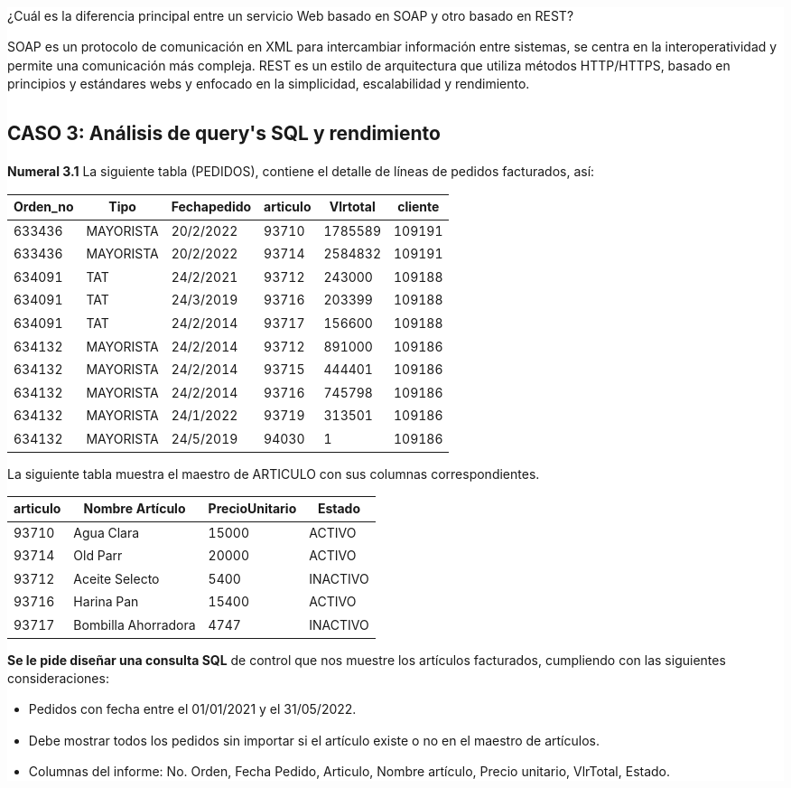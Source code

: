 ¿Cuál es la diferencia principal entre un servicio Web basado en SOAP y otro basado en REST?
  
  SOAP es un protocolo de comunicación en XML para intercambiar información entre sistemas, se centra en la interoperatividad y permite una comunicación más compleja. REST es un estilo de arquitectura que utiliza métodos HTTP/HTTPS, basado en principios y estándares webs y enfocado en la simplicidad, escalabilidad y rendimiento.

## CASO 3: Análisis de query's SQL y rendimiento

**Numeral 3.1** La siguiente tabla (PEDIDOS), contiene el detalle de líneas de pedidos facturados, así:

| Orden_no |     Tipo    | Fechapedido | articulo | Vlrtotal | cliente |
|----------|-------------|-------------|----------|----------|---------|
|  633436  | MAYORISTA   |  20/2/2022  |  93710   | 1785589  | 109191  |
|  633436  | MAYORISTA   |  20/2/2022  |  93714   | 2584832  | 109191  |
|  634091  |     TAT     |  24/2/2021  |  93712   |  243000  | 109188  |
|  634091  |     TAT     |  24/3/2019  |  93716   |  203399  | 109188  |
|  634091  |     TAT     |  24/2/2014  |  93717   |  156600  | 109188  |
|  634132  | MAYORISTA   |  24/2/2014  |  93712   |  891000  | 109186  |
|  634132  | MAYORISTA   |  24/2/2014  |  93715   |  444401  | 109186  |
|  634132  | MAYORISTA   |  24/2/2014  |  93716   |  745798  | 109186  |
|  634132  | MAYORISTA   |  24/1/2022  |  93719   |  313501  | 109186  |
|  634132  | MAYORISTA   |  24/5/2019  |  94030   |     1    | 109186  |

La siguiente tabla muestra el maestro de ARTICULO con sus columnas correspondientes.

| articulo |   Nombre Artículo  | PrecioUnitario |  Estado  |
|----------|-------------------|----------------|----------|
|  93710   |    Agua Clara     |     15000      |  ACTIVO  |
|  93714   |     Old Parr      |     20000      |  ACTIVO  |
|   93712   | Aceite Selecto  |     5400       | INACTIVO |
|  93716   |    Harina Pan     |     15400      |  ACTIVO  |
|  93717   | Bombilla Ahorradora |    4747     | INACTIVO |

**Se le pide diseñar una consulta SQL** de control que nos muestre los artículos facturados, cumpliendo con las siguientes consideraciones:

- Pedidos con fecha entre el 01/01/2021 y el 31/05/2022.

- Debe mostrar todos los pedidos sin importar si el artículo existe o no en el maestro de artículos.

- Columnas del informe: No. Orden, Fecha Pedido, Articulo, Nombre artículo, Precio unitario, VlrTotal, Estado.
